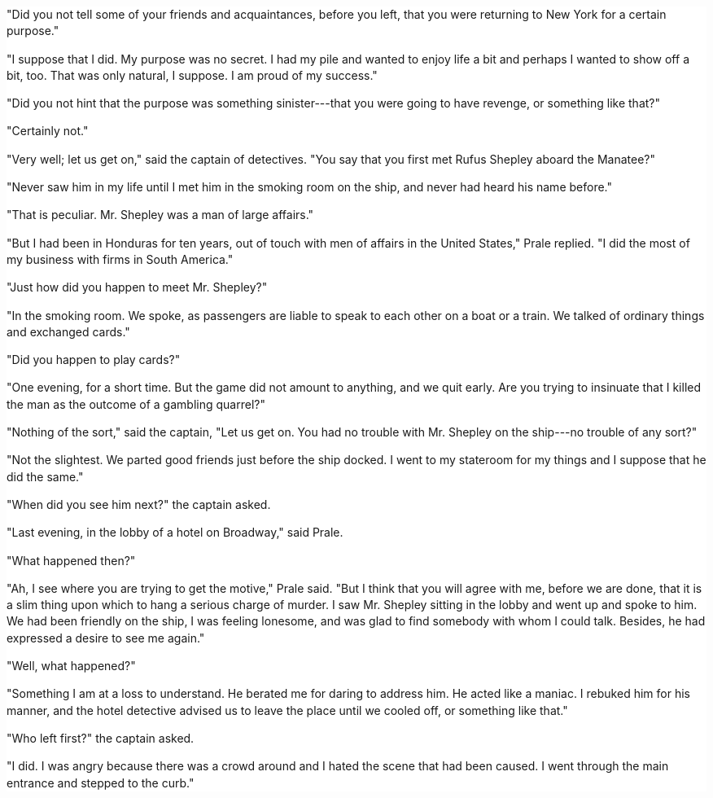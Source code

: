 "Did you not tell some of your friends and acquaintances, before you left, that you were returning to New York for a certain purpose."

"I suppose that I did. My purpose was no secret. I had my pile and wanted to enjoy life a bit and perhaps I wanted to show off a bit, too. That was only natural, I suppose. I am proud of my success."

"Did you not hint that the purpose was something sinister---that you were going to have revenge, or something like that?"

"Certainly not."

"Very well; let us get on," said the captain of detectives. "You say that you first met Rufus Shepley aboard the Manatee?"

"Never saw him in my life until I met him in the smoking room on the ship, and never had heard his name before."

"That is peculiar. Mr. Shepley was a man of large affairs."

"But I had been in Honduras for ten years, out of touch with men of affairs in the United States," Prale replied. "I did the most of my business with firms in South America."

"Just how did you happen to meet Mr. Shepley?"

"In the smoking room. We spoke, as passengers are liable to speak to each other on a boat or a train. We talked of ordinary things and exchanged cards."

"Did you happen to play cards?"

"One evening, for a short time. But the game did not amount to anything, and we quit early. Are you trying to insinuate that I killed the man as the outcome of a gambling quarrel?"

"Nothing of the sort," said the captain, "Let us get on. You had no trouble with Mr. Shepley on the ship---no trouble of any sort?"

"Not the slightest. We parted good friends just before the ship docked. I went to my stateroom for my things and I suppose that he did the same."

"When did you see him next?" the captain asked.

"Last evening, in the lobby of a hotel on Broadway," said Prale.

"What happened then?"

"Ah, I see where you are trying to get the motive," Prale said. "But I think that you will agree with me, before we are done, that it is a slim thing upon which to hang a serious charge of murder. I saw Mr. Shepley sitting in the lobby and went up and spoke to him. We had been friendly on the ship, I was feeling lonesome, and was glad to find somebody with whom I could talk. Besides, he had expressed a desire to see me again."

"Well, what happened?"

"Something I am at a loss to understand. He berated me for daring to address him. He acted like a maniac. I rebuked him for his manner, and the hotel detective advised us to leave the place until we cooled off, or something like that."

"Who left first?" the captain asked.

"I did. I was angry because there was a crowd around and I hated the scene that had been caused. I went through the main entrance and stepped to the curb."
